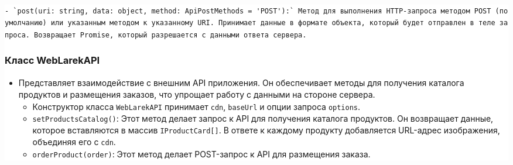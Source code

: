     - `post(uri: string, data: object, method: ApiPostMethods = 'POST'):` Метод для выполнения HTTP-запроса методом POST (по умолчанию) или указанным методом к указанному URI. Принимает данные в формате объекта, который будет отправлен в теле запроса. Возвращает Promise, который разрешается с данными ответа сервера.

### Класс WebLarekAPI
- Представляет взаимодействие с внешним API приложения. Он обеспечивает методы для получения каталога продуктов и размещения заказов, что упрощает работу с данными на стороне сервера.
   - Конструктор класса `WebLarekAPI` принимает `cdn`, `baseUrl` и опции запроса `options`.
   - `setProductsCatalog()`: Этот метод делает запрос к API для получения каталога продуктов. Он возвращает данные, которое вставляются в массив `IProductCard[]`. В ответе к каждому продукту добавляется URL-адрес изображения, объединяя его с `cdn`.
   - `orderProduct(order)`: Этот метод делает POST-запрос к API для размещения заказа.